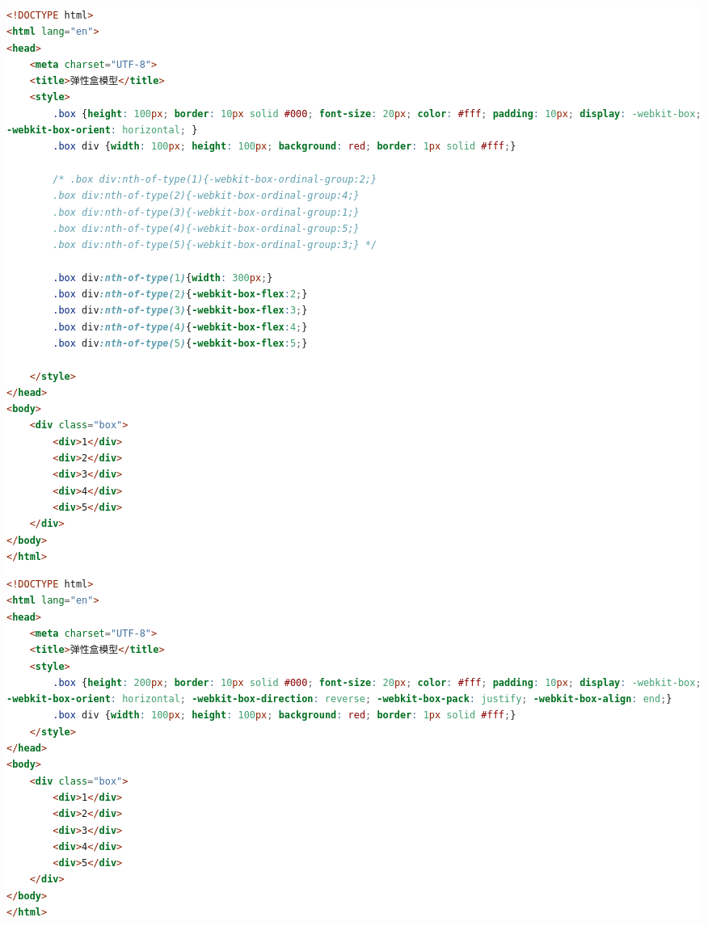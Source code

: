 ~~~ html
<!DOCTYPE html>
<html lang="en">
<head>
	<meta charset="UTF-8">
	<title>弹性盒模型</title>
	<style>
		.box {height: 100px; border: 10px solid #000; font-size: 20px; color: #fff; padding: 10px; display: -webkit-box; -webkit-box-orient: horizontal; }
		.box div {width: 100px; height: 100px; background: red; border: 1px solid #fff;}

		/* .box div:nth-of-type(1){-webkit-box-ordinal-group:2;}
		.box div:nth-of-type(2){-webkit-box-ordinal-group:4;}
		.box div:nth-of-type(3){-webkit-box-ordinal-group:1;}
		.box div:nth-of-type(4){-webkit-box-ordinal-group:5;}
		.box div:nth-of-type(5){-webkit-box-ordinal-group:3;} */

		.box div:nth-of-type(1){width: 300px;}
		.box div:nth-of-type(2){-webkit-box-flex:2;}
		.box div:nth-of-type(3){-webkit-box-flex:3;}
		.box div:nth-of-type(4){-webkit-box-flex:4;}
		.box div:nth-of-type(5){-webkit-box-flex:5;}

	</style>
</head>
<body>
	<div class="box">
		<div>1</div>
		<div>2</div>
		<div>3</div>
		<div>4</div>
		<div>5</div>
	</div>
</body>
</html>
~~~

~~~ html
<!DOCTYPE html>
<html lang="en">
<head>
	<meta charset="UTF-8">
	<title>弹性盒模型</title>
	<style>
		.box {height: 200px; border: 10px solid #000; font-size: 20px; color: #fff; padding: 10px; display: -webkit-box; -webkit-box-orient: horizontal; -webkit-box-direction: reverse; -webkit-box-pack: justify; -webkit-box-align: end;}
		.box div {width: 100px; height: 100px; background: red; border: 1px solid #fff;}
	</style>
</head>
<body>
	<div class="box">
		<div>1</div>
		<div>2</div>
		<div>3</div>
		<div>4</div>
		<div>5</div>
	</div>
</body>
</html>
~~~
